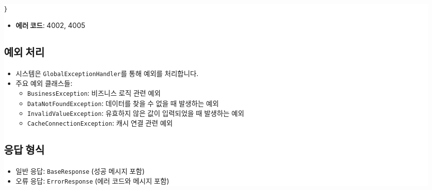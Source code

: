     }
    
- **에러 코드**: 4002, 4005

## 예외 처리

- 시스템은 `GlobalExceptionHandler`를 통해 예외를 처리합니다.
- 주요 예외 클래스들:
    - `BusinessException`: 비즈니스 로직 관련 예외
    - `DataNotFoundException`: 데이터를 찾을 수 없을 때 발생하는 예외
    - `InvalidValueException`: 유효하지 않은 값이 입력되었을 때 발생하는 예외
    - `CacheConnectionException`: 캐시 연결 관련 예외

## 응답 형식

- 일반 응답: `BaseResponse` (성공 메시지 포함)
- 오류 응답: `ErrorResponse` (에러 코드와 메시지 포함)